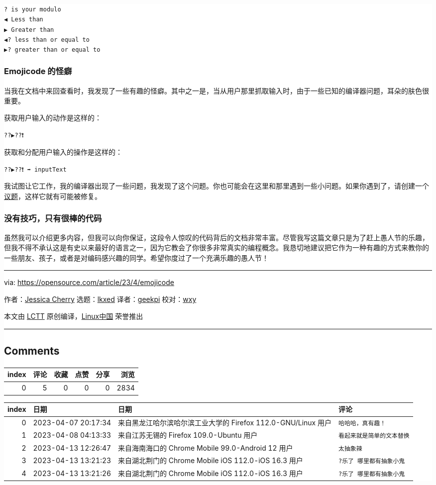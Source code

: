 ```shell
? is your modulo
◀ Less than
▶ Greater than
◀? less than or equal to
▶? greater than or equal to
```

### Emojicode 的怪癖

当我在文档中来回查看时，我发现了一些有趣的怪癖。其中之一是，当从用户那里抓取输入时，由于一些已知的编译器问题，耳朵的肤色很重要。

获取用户输入的动作是这样的：

```shell
??▶️??❗️
```

获取和分配用户输入的操作是这样的：

```shell
??▶️??❗️ ➡️ inputText
```

我试图让它工作，我的编译器出现了一些问题，我发现了这个问题。你也可能会在这里和那里遇到一些小问题。如果你遇到了，请创建一个 [议题](https://github.com/emojicode/emojicode/issues)，这样它就有可能被修复。

### 没有技巧，只有很棒的代码

虽然我可以介绍更多内容，但我可以向你保证，这段令人惊叹的代码背后的文档非常丰富。尽管我写这篇文章只是为了赶上愚人节的乐趣，但我不得不承认这是有史以来最好的语言之一，因为它教会了你很多非常真实的编程概念。我恳切地建议把它作为一种有趣的方式来教你的一些朋友、孩子，或者是对编码感兴趣的同学。希望你度过了一个充满乐趣的愚人节！

---

via: <https://opensource.com/article/23/4/emojicode>

作者：[Jessica Cherry](https://opensource.com/users/cherrybomb) 选题：[lkxed](https://github.com/lkxed/) 译者：[geekpi](https://github.com/geekpi) 校对：[wxy](https://github.com/wxy)

本文由 [LCTT](https://github.com/LCTT/TranslateProject) 原创编译，[Linux中国](https://linux.cn/) 荣誉推出

***

## Comments


|   index |   评论 |   收藏 |   点赞 |   分享 |   浏览 |
|--------:|-------:|-------:|-------:|-------:|-------:|
|       0 |      5 |      0 |      0 |      0 |   2834 |

|   index | 日期                | 日期                                                          | 评论                       |
|--------:|:--------------------|:--------------------------------------------------------------|:---------------------------|
|       0 | 2023-04-07 20:17:34 | 来自黑龙江哈尔滨哈尔滨工业大学的 Firefox 112.0-GNU/Linux 用户 | `哈哈哈，真有趣！`         |
|       1 | 2023-04-08 04:13:33 | 来自江苏无锡的 Firefox 109.0-Ubuntu 用户                      | `看起来就是简单的文本替换` |
|       2 | 2023-04-13 12:26:47 | 来自海南海口的 Chrome Mobile 99.0-Android 12 用户             | `太抽象辣`                 |
|       3 | 2023-04-13 13:21:23 | 来自湖北荆门的 Chrome Mobile iOS 112.0-iOS 16.3 用户          | `?乐了 哪里都有抽象小鬼`   |
|       4 | 2023-04-13 13:21:26 | 来自湖北荆门的 Chrome Mobile iOS 112.0-iOS 16.3 用户          | `?乐了 哪里都有抽象小鬼`   |
